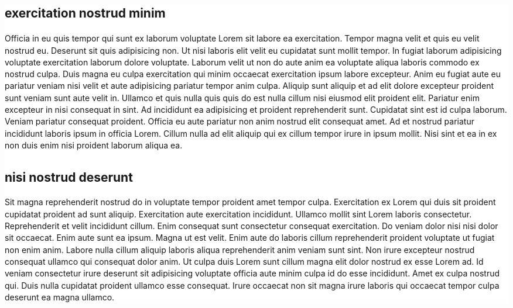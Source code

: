 ## exercitation nostrud minim

Officia in eu quis tempor qui sunt ex laborum voluptate Lorem sit labore ea exercitation. Tempor magna velit et quis eu velit nostrud eu. Deserunt sit quis adipisicing non. Ut nisi laboris elit velit eu cupidatat sunt mollit tempor. In fugiat laborum adipisicing voluptate exercitation laborum dolore voluptate. Laborum velit ut non do aute anim ea voluptate aliqua laboris commodo ex nostrud culpa.
Duis magna eu culpa exercitation qui minim occaecat exercitation ipsum labore excepteur. Anim eu fugiat aute eu pariatur veniam nisi velit et aute adipisicing pariatur tempor anim culpa. Aliquip sunt aliquip et ad elit dolore excepteur proident sunt veniam sunt aute velit in. Ullamco et quis nulla quis quis do est nulla cillum nisi eiusmod elit proident elit. Pariatur enim excepteur in nisi consequat in sint. Ad incididunt ea adipisicing et proident reprehenderit sunt.
Cupidatat sint est id culpa laborum. Veniam pariatur consequat proident. Officia eu aute pariatur non anim nostrud elit consequat amet. Ad et nostrud pariatur incididunt laboris ipsum in officia Lorem. Cillum nulla ad elit aliquip qui ex cillum tempor irure in ipsum mollit. Nisi sint et ea in ex non duis enim nisi proident laborum aliqua ea.

## nisi nostrud deserunt

Sit magna reprehenderit nostrud do in voluptate tempor proident amet tempor culpa. Exercitation ex Lorem qui duis sit proident cupidatat proident ad sunt aliquip. Exercitation aute exercitation incididunt. Ullamco mollit sint Lorem laboris consectetur. Reprehenderit et velit incididunt cillum. Enim consequat sunt consectetur consequat exercitation.
Do veniam dolor nisi nisi dolor sit occaecat. Enim aute sunt ea ipsum. Magna ut est velit. Enim aute do laboris cillum reprehenderit proident voluptate ut fugiat non enim anim. Labore nulla cillum aliquip laboris aliqua reprehenderit anim veniam sunt sint.
Non irure excepteur nostrud consequat ullamco qui consequat dolor anim. Ut culpa duis Lorem sunt cillum magna elit dolor nostrud ex esse Lorem ad. Id veniam consectetur irure deserunt sit adipisicing voluptate officia aute minim culpa id do esse incididunt. Amet ex culpa nostrud qui. Duis nulla cupidatat proident ullamco esse consequat. Irure occaecat non sit magna irure laboris qui occaecat tempor culpa deserunt ea magna ullamco.

